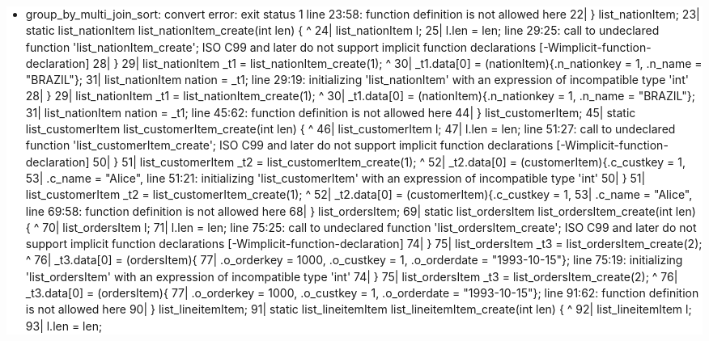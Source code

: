 - group_by_multi_join_sort: convert error: exit status 1
line 23:58: function definition is not allowed here
  22|   } list_nationItem;
  23|   static list_nationItem list_nationItem_create(int len) {
                                                              ^
  24|     list_nationItem l;
  25|     l.len = len;
line 29:25: call to undeclared function 'list_nationItem_create'; ISO C99 and later do not support implicit function declarations [-Wimplicit-function-declaration]
  28|   }
  29|   list_nationItem _t1 = list_nationItem_create(1);
                             ^
  30|   _t1.data[0] = (nationItem){.n_nationkey = 1, .n_name = "BRAZIL"};
  31|   list_nationItem nation = _t1;
line 29:19: initializing 'list_nationItem' with an expression of incompatible type 'int'
  28|   }
  29|   list_nationItem _t1 = list_nationItem_create(1);
                       ^
  30|   _t1.data[0] = (nationItem){.n_nationkey = 1, .n_name = "BRAZIL"};
  31|   list_nationItem nation = _t1;
line 45:62: function definition is not allowed here
  44|   } list_customerItem;
  45|   static list_customerItem list_customerItem_create(int len) {
                                                                  ^
  46|     list_customerItem l;
  47|     l.len = len;
line 51:27: call to undeclared function 'list_customerItem_create'; ISO C99 and later do not support implicit function declarations [-Wimplicit-function-declaration]
  50|   }
  51|   list_customerItem _t2 = list_customerItem_create(1);
                               ^
  52|   _t2.data[0] = (customerItem){.c_custkey = 1,
  53|                                .c_name = "Alice",
line 51:21: initializing 'list_customerItem' with an expression of incompatible type 'int'
  50|   }
  51|   list_customerItem _t2 = list_customerItem_create(1);
                         ^
  52|   _t2.data[0] = (customerItem){.c_custkey = 1,
  53|                                .c_name = "Alice",
line 69:58: function definition is not allowed here
  68|   } list_ordersItem;
  69|   static list_ordersItem list_ordersItem_create(int len) {
                                                              ^
  70|     list_ordersItem l;
  71|     l.len = len;
line 75:25: call to undeclared function 'list_ordersItem_create'; ISO C99 and later do not support implicit function declarations [-Wimplicit-function-declaration]
  74|   }
  75|   list_ordersItem _t3 = list_ordersItem_create(2);
                             ^
  76|   _t3.data[0] = (ordersItem){
  77|       .o_orderkey = 1000, .o_custkey = 1, .o_orderdate = "1993-10-15"};
line 75:19: initializing 'list_ordersItem' with an expression of incompatible type 'int'
  74|   }
  75|   list_ordersItem _t3 = list_ordersItem_create(2);
                       ^
  76|   _t3.data[0] = (ordersItem){
  77|       .o_orderkey = 1000, .o_custkey = 1, .o_orderdate = "1993-10-15"};
line 91:62: function definition is not allowed here
  90|   } list_lineitemItem;
  91|   static list_lineitemItem list_lineitemItem_create(int len) {
                                                                  ^
  92|     list_lineitemItem l;
  93|     l.len = len;